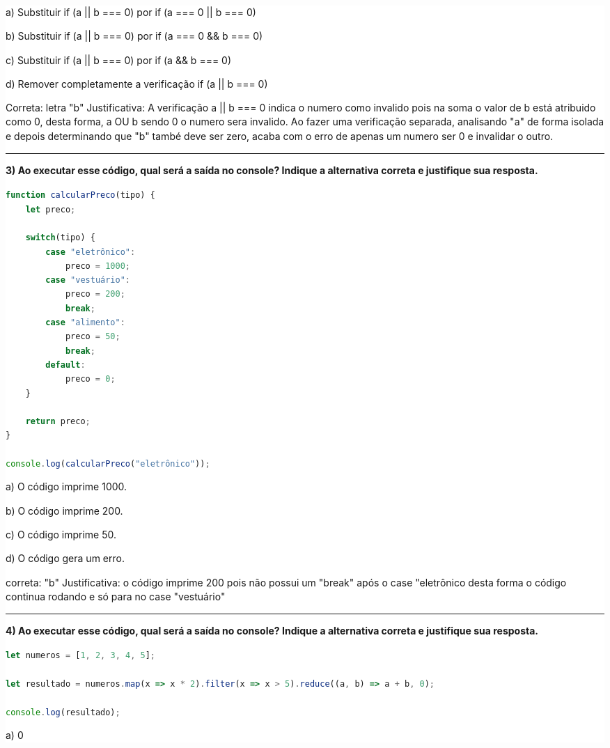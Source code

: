 a) Substituir if (a || b === 0) por if (a === 0 || b === 0)

b) Substituir if (a || b === 0) por if (a === 0 && b === 0)

c) Substituir if (a || b === 0) por if (a && b === 0)

d) Remover completamente a verificação if (a || b === 0)

Correta: letra "b"
Justificativa: A verificação a || b === 0 indica o numero como invalido pois na soma o valor de b está atribuido como 0, desta forma, a OU b sendo 0 o numero sera invalido. Ao fazer uma verificação separada, analisando "a" de forma isolada e depois determinando que "b" també deve ser zero, acaba com o erro de apenas um numero ser 0 e invalidar o outro.

______
**3) Ao executar esse código, qual será a saída no console? Indique a alternativa correta e justifique sua resposta.**
```javascript
function calcularPreco(tipo) {
    let preco;

    switch(tipo) {
        case "eletrônico":
            preco = 1000;
        case "vestuário":
            preco = 200;
            break;
        case "alimento":
            preco = 50;
            break;
        default:
            preco = 0;
    }

    return preco;
}

console.log(calcularPreco("eletrônico"));
```

a) O código imprime 1000.

b) O código imprime 200.

c) O código imprime 50.

d) O código gera um erro.

correta: "b"
Justificativa: o código imprime 200 pois não possui um "break" após o case "eletrônico desta forma o código continua rodando e só para no case "vestuário"
______
**4) Ao executar esse código, qual será a saída no console? Indique a alternativa correta e justifique sua resposta.**
```javascript
let numeros = [1, 2, 3, 4, 5];

let resultado = numeros.map(x => x * 2).filter(x => x > 5).reduce((a, b) => a + b, 0);

console.log(resultado);
```
a) 0
